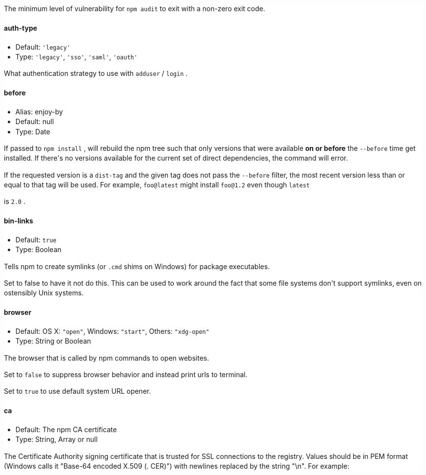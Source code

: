 The minimum level of vulnerability for `npm audit` to exit with
a non-zero exit code.

#### auth-type

* Default: `'legacy'`
* Type: `'legacy'`,      `'sso'`,      `'saml'`,      `'oauth'`

What authentication strategy to use with `adduser` / `login` .

#### before

* Alias: enjoy-by
* Default: null
* Type: Date

If passed to `npm install` , will rebuild the npm tree such that only versions
that were available **on or before** the `--before` time get installed.
If there's no versions available for the current set of direct dependencies, the
command will error.

If the requested version is a `dist-tag` and the given tag does not pass the
`--before` filter, the most recent version less than or equal to that tag will
be used. For example, `foo@latest` might install `foo@1.2` even though `latest`

is `2.0` .

#### bin-links

* Default: `true`
* Type: Boolean

Tells npm to create symlinks (or `.cmd` shims on Windows) for package
executables.

Set to false to have it not do this.  This can be used to work around
the fact that some file systems don't support symlinks, even on
ostensibly Unix systems.

#### browser

* Default: OS X: `"open"`, Windows: `"start"`, Others: `"xdg-open"`
* Type: String or Boolean

The browser that is called by npm commands to open websites.

Set to `false` to suppress browser behavior and instead print urls to
terminal.

Set to `true` to use default system URL opener.

#### ca

* Default: The npm CA certificate
* Type: String, Array or null

The Certificate Authority signing certificate that is trusted for SSL
connections to the registry. Values should be in PEM format (Windows calls it "Base-64 encoded X.509 (. CER)") with newlines
replaced by the string "\n". For example:
